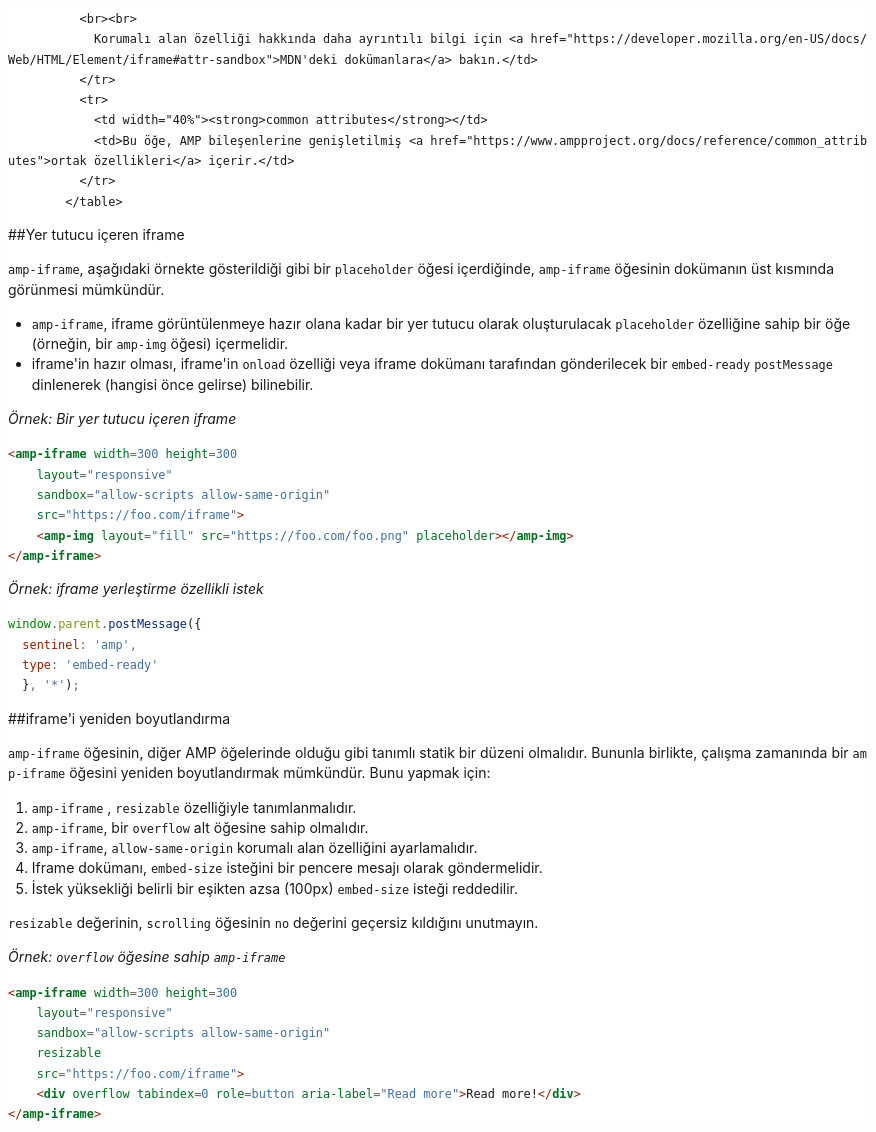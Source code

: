               <br><br>
                Korumalı alan özelliği hakkında daha ayrıntılı bilgi için <a href="https://developer.mozilla.org/en-US/docs/Web/HTML/Element/iframe#attr-sandbox">MDN'deki dokümanlara</a> bakın.</td>
              </tr>
              <tr>
                <td width="40%"><strong>common attributes</strong></td>
                <td>Bu öğe, AMP bileşenlerine genişletilmiş <a href="https://www.ampproject.org/docs/reference/common_attributes">ortak özellikleri</a> içerir.</td>
              </tr>
            </table>

##Yer tutucu içeren iframe

`amp-iframe`, aşağıdaki örnekte gösterildiği gibi bir `placeholder` öğesi içerdiğinde, `amp-iframe` öğesinin dokümanın üst kısmında görünmesi mümkündür.

* `amp-iframe`, iframe görüntülenmeye hazır olana kadar bir yer tutucu olarak oluşturulacak `placeholder` özelliğine sahip bir öğe (örneğin, bir `amp-img` öğesi) içermelidir.
* iframe'in hazır olması, iframe'in `onload` özelliği veya iframe dokümanı tarafından gönderilecek bir `embed-ready` `postMessage` dinlenerek (hangisi önce gelirse) bilinebilir.

*Örnek: Bir yer tutucu içeren iframe*

```html
<amp-iframe width=300 height=300
    layout="responsive"
    sandbox="allow-scripts allow-same-origin"
    src="https://foo.com/iframe">
    <amp-img layout="fill" src="https://foo.com/foo.png" placeholder></amp-img>
</amp-iframe>
```

*Örnek: iframe yerleştirme özellikli istek*

```javascript
window.parent.postMessage({
  sentinel: 'amp',
  type: 'embed-ready'
  }, '*');
```

##iframe'i yeniden boyutlandırma

`amp-iframe` öğesinin, diğer AMP öğelerinde olduğu gibi tanımlı statik bir düzeni olmalıdır. Bununla birlikte, çalışma zamanında bir `amp-iframe` öğesini yeniden boyutlandırmak mümkündür. Bunu yapmak için:

1. `amp-iframe` , `resizable` özelliğiyle tanımlanmalıdır.
1. `amp-iframe`, bir `overflow` alt öğesine sahip olmalıdır.
1. `amp-iframe`, `allow-same-origin` korumalı alan özelliğini ayarlamalıdır.
1. Iframe dokümanı, `embed-size` isteğini bir pencere mesajı olarak göndermelidir.
1. İstek yüksekliği belirli bir eşikten azsa (100px) `embed-size` isteği reddedilir.

`resizable` değerinin, `scrolling` öğesinin `no` değerini geçersiz kıldığını unutmayın.

*Örnek: `overflow` öğesine sahip `amp-iframe`*

```html
<amp-iframe width=300 height=300
    layout="responsive"
    sandbox="allow-scripts allow-same-origin"
    resizable
    src="https://foo.com/iframe">
    <div overflow tabindex=0 role=button aria-label="Read more">Read more!</div>
</amp-iframe>
```

